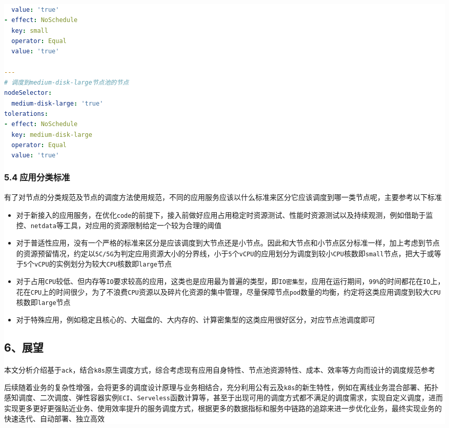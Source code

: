 ```yaml
  value: 'true'
- effect: NoSchedule
  key: small
  operator: Equal
  value: 'true'

---
# 调度到medium-disk-large节点池的节点
nodeSelector:
  medium-disk-large: 'true'
tolerations:
- effect: NoSchedule 
  key: medium-disk-large
  operator: Equal 
  value: 'true'
```

### 5.4 应用分类标准

有了对节点的分类规范及节点的调度方法使用规范，不同的应用服务应该以什么标准来区分它应该调度到哪一类节点呢，主要参考以下标准

- 对于新接入的应用服务，在优化`code`的前提下，接入前做好应用占用稳定时资源测试、性能时资源测试以及持续观测，例如借助于监控、`netdata`等工具，对应用的资源限制给定一个较为合理的阈值

- 对于普适性应用，没有一个严格的标准来区分是应该调度到大节点还是小节点。因此和大节点和小节点区分标准一样，加上考虑到节点的资源预留情况，约定以`5C/5G`为判定应用资源大小的分界线，小于`5`个`vCPU`的应用划分为调度到较小`CPU`核数即`small`节点，把大于或等于`5`个`vCPU`的实例划分为较大`CPU`核数即`large`节点
- 对于占用`CPU`较低、但内存等`IO`要求较高的应用，这类也是应用最为普遍的类型，即`IO密集型`，应用在运行期间，`99%`的时间都花在`IO`上，花在`CPU`上的时间很少，为了不浪费`CPU`资源以及碎片化资源的集中管理，尽量保障节点`pod`数量的均衡，约定将这类应用调度到较大`CPU`核数即`large`节点

- 对于特殊应用，例如稳定且核心的、大磁盘的、大内存的、计算密集型的这类应用很好区分，对应节点池调度即可

## 6、展望

本文分析介绍基于`ack`，结合`k8s`原生调度方式，综合考虑现有应用自身特性、节点池资源特性、成本、效率等方向而设计的调度规范参考

后续随着业务的复杂性增强，会将更多的调度设计原理与业务相结合，充分利用公有云及`k8s`的新生特性，例如在离线业务混合部署、拓扑感知调度、二次调度、弹性容器实例`ECI`、`Serveless`函数计算等，甚至于出现可用的调度方式都不满足的调度需求，实现自定义调度，进而实现更多更好更强贴近业务、使用效率提升的服务调度方式，根据更多的数据指标和服务中链路的追踪来进一步优化业务，最终实现业务的快速迭代、自动部署、独立高效